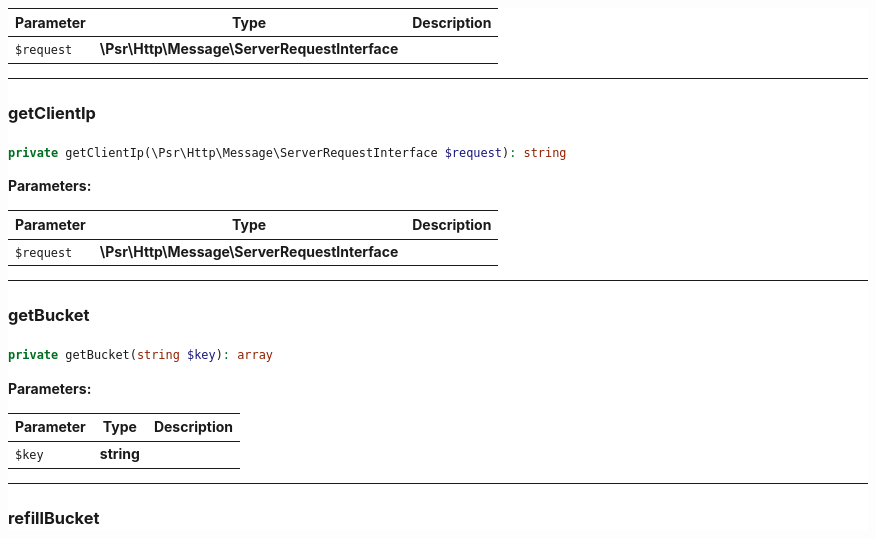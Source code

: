 | Parameter | Type | Description |
|-----------|------|-------------|
| `$request` | **\Psr\Http\Message\ServerRequestInterface** |  |





***

### getClientIp



```php
private getClientIp(\Psr\Http\Message\ServerRequestInterface $request): string
```








**Parameters:**

| Parameter | Type | Description |
|-----------|------|-------------|
| `$request` | **\Psr\Http\Message\ServerRequestInterface** |  |





***

### getBucket



```php
private getBucket(string $key): array
```








**Parameters:**

| Parameter | Type | Description |
|-----------|------|-------------|
| `$key` | **string** |  |





***

### refillBucket

